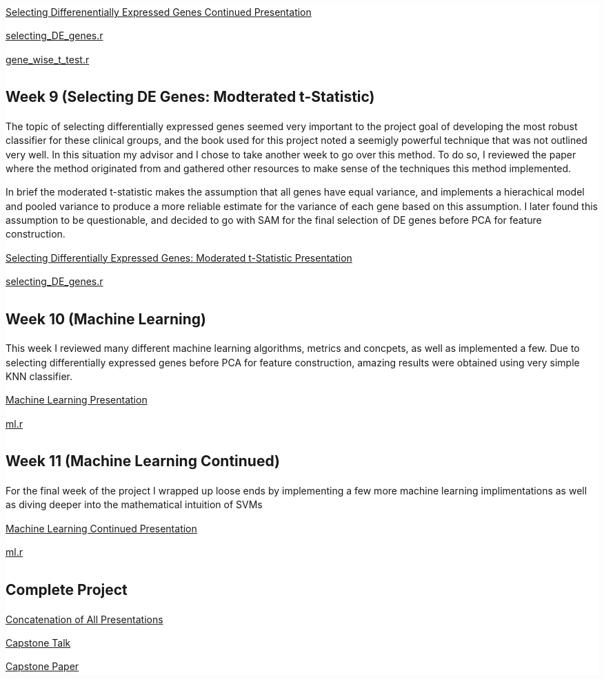 [Selecting Differenentially Expressed Genes Continued Presentation](files/Selecting_DE_Genes_Continued.pdf)

[selecting_DE_genes.r](files/selecting_DE_genes.r)

[gene_wise_t_test.r](files/gene_wise_t_test.r)

## Week 9 (Selecting DE Genes: Modterated t-Statistic)

The topic of selecting differentially expressed genes seemed very important to the project goal of developing the most robust classifier for these clinical groups, and the book used for this project noted a seemigly powerful technique that was not outlined very well. In this situation my advisor and I chose to take another week to go over this method. To do so, I reviewed the paper where the method originated from and gathered other resources to make sense of the techniques this method implemented. 

In brief the moderated t-statistic makes the assumption that all genes have equal variance, and implements a hierachical model and pooled variance to produce a more reliable estimate for the variance of each gene based on this assumption. I later found this assumption to be questionable, and decided to go with SAM for the final selection of DE genes before PCA for feature construction. 

[Selecting Differentially Expressed Genes: Moderated t-Statistic Presentation](files/Moderated_t_statistic.pdf)

[selecting_DE_genes.r](files/selecting_DE_genes.r)

## Week 10 (Machine Learning)

This week I reviewed many different machine learning algorithms, metrics and concpets, as well as implemented a few. Due to selecting differentially expressed genes before PCA for feature construction, amazing results were obtained using very simple KNN classifier.

[Machine Learning Presentation](files/Machine_Learning.pdf)

[ml.r](files/ml.r)

## Week 11 (Machine Learning Continued)

For the final week of the project I wrapped up loose ends by implementing a few more machine learning implimentations as well as diving deeper into the mathematical intuition of SVMs

[Machine Learning Continued Presentation](files/Machine_Learning_Continued.pdf)

[ml.r](files/ml.r)

## Complete Project 

[Concatenation of All Presentations](files/Capstone_Complete_Presentation.pdf)

[Capstone Talk](files/Capstone_Talk.pdf)

[Capstone Paper](files/Capstone_Final_Paper.pdf)
